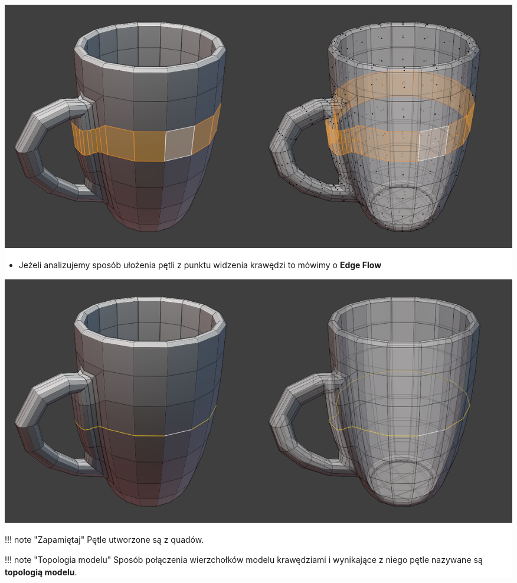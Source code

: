 ![Poly Flow](../../assets/img/box-modeling/basic-info/poly-flow.png)

- Jeżeli analizujemy sposób ułożenia pętli z punktu widzenia krawędzi to mówimy o **Edge Flow**

![Edge Flow](../../assets/img/box-modeling/basic-info/edge-flow.png)

!!! note "Zapamiętaj"
    Pętle utworzone są z quadów.

!!! note "Topologia modelu"
	Sposób połączenia wierzchołków modelu krawędziami i wynikające z niego pętle nazywane są **topologią modelu**.
